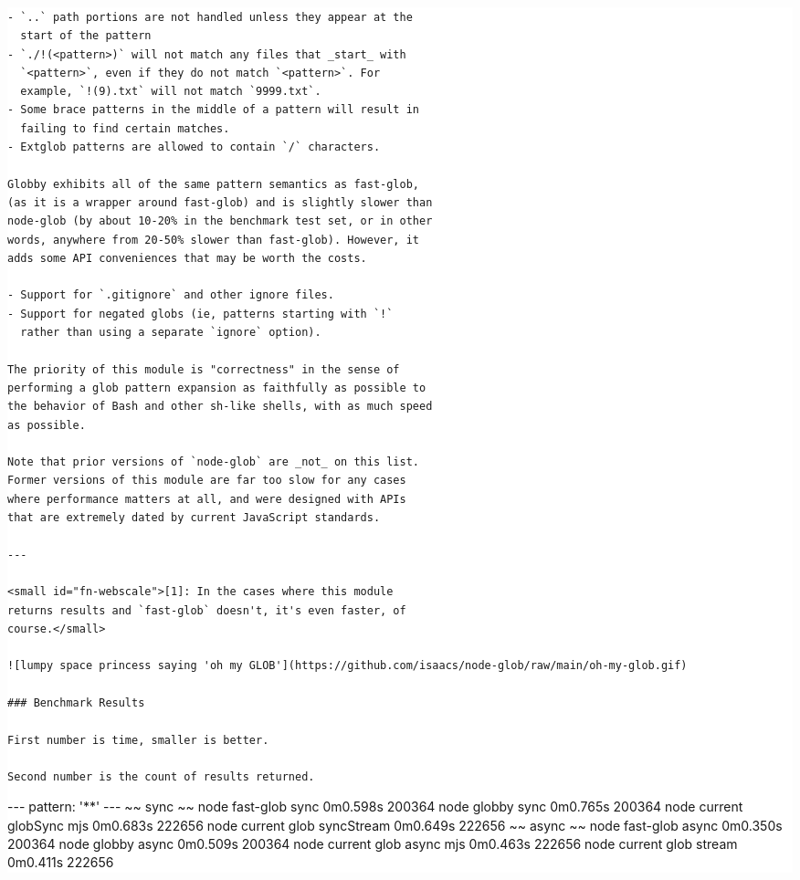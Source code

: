 ```
- `..` path portions are not handled unless they appear at the
  start of the pattern
- `./!(<pattern>)` will not match any files that _start_ with
  `<pattern>`, even if they do not match `<pattern>`. For
  example, `!(9).txt` will not match `9999.txt`.
- Some brace patterns in the middle of a pattern will result in
  failing to find certain matches.
- Extglob patterns are allowed to contain `/` characters.

Globby exhibits all of the same pattern semantics as fast-glob,
(as it is a wrapper around fast-glob) and is slightly slower than
node-glob (by about 10-20% in the benchmark test set, or in other
words, anywhere from 20-50% slower than fast-glob). However, it
adds some API conveniences that may be worth the costs.

- Support for `.gitignore` and other ignore files.
- Support for negated globs (ie, patterns starting with `!`
  rather than using a separate `ignore` option).

The priority of this module is "correctness" in the sense of
performing a glob pattern expansion as faithfully as possible to
the behavior of Bash and other sh-like shells, with as much speed
as possible.

Note that prior versions of `node-glob` are _not_ on this list.
Former versions of this module are far too slow for any cases
where performance matters at all, and were designed with APIs
that are extremely dated by current JavaScript standards.

---

<small id="fn-webscale">[1]: In the cases where this module
returns results and `fast-glob` doesn't, it's even faster, of
course.</small>

![lumpy space princess saying 'oh my GLOB'](https://github.com/isaacs/node-glob/raw/main/oh-my-glob.gif)

### Benchmark Results

First number is time, smaller is better.

Second number is the count of results returned.

```
--- pattern: '**' ---
~~ sync ~~
node fast-glob sync             0m0.598s  200364
node globby sync                0m0.765s  200364
node current globSync mjs       0m0.683s  222656
node current glob syncStream    0m0.649s  222656
~~ async ~~
node fast-glob async            0m0.350s  200364
node globby async               0m0.509s  200364
node current glob async mjs     0m0.463s  222656
node current glob stream        0m0.411s  222656
